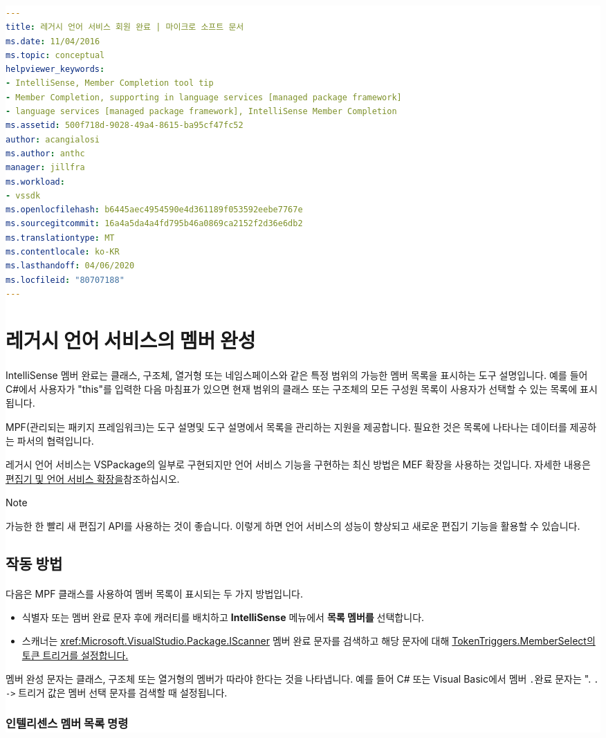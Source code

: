 ```yaml
---
title: 레거시 언어 서비스 회원 완료 | 마이크로 소프트 문서
ms.date: 11/04/2016
ms.topic: conceptual
helpviewer_keywords:
- IntelliSense, Member Completion tool tip
- Member Completion, supporting in language services [managed package framework]
- language services [managed package framework], IntelliSense Member Completion
ms.assetid: 500f718d-9028-49a4-8615-ba95cf47fc52
author: acangialosi
ms.author: anthc
manager: jillfra
ms.workload:
- vssdk
ms.openlocfilehash: b6445aec4954590e4d361189f053592eebe7767e
ms.sourcegitcommit: 16a4a5da4a4fd795b46a0869ca2152f2d36e6db2
ms.translationtype: MT
ms.contentlocale: ko-KR
ms.lasthandoff: 04/06/2020
ms.locfileid: "80707188"
---
```

# <a name="member-completion-in-a-legacy-language-service"></a>레거시 언어 서비스의 멤버 완성

IntelliSense 멤버 완료는 클래스, 구조체, 열거형 또는 네임스페이스와 같은 특정 범위의 가능한 멤버 목록을 표시하는 도구 설명입니다. 예를 들어 C#에서 사용자가 "this"를 입력한 다음 마침표가 있으면 현재 범위의 클래스 또는 구조체의 모든 구성원 목록이 사용자가 선택할 수 있는 목록에 표시됩니다.

MPF(관리되는 패키지 프레임워크)는 도구 설명및 도구 설명에서 목록을 관리하는 지원을 제공합니다. 필요한 것은 목록에 나타나는 데이터를 제공하는 파서의 협력입니다.

레거시 언어 서비스는 VSPackage의 일부로 구현되지만 언어 서비스 기능을 구현하는 최신 방법은 MEF 확장을 사용하는 것입니다. 자세한 내용은 [편집기 및 언어 서비스 확장을](../../extensibility/extending-the-editor-and-language-services.md)참조하십시오.

> [!NOTE]
> 가능한 한 빨리 새 편집기 API를 사용하는 것이 좋습니다. 이렇게 하면 언어 서비스의 성능이 향상되고 새로운 편집기 기능을 활용할 수 있습니다.

## <a name="how-it-works"></a>작동 방법

다음은 MPF 클래스를 사용하여 멤버 목록이 표시되는 두 가지 방법입니다.

- 식별자 또는 멤버 완료 문자 후에 캐러티를 배치하고 **IntelliSense** 메뉴에서 **목록 멤버를** 선택합니다.

- 스캐너는 <xref:Microsoft.VisualStudio.Package.IScanner> 멤버 완료 문자를 검색하고 해당 문자에 대해 [TokenTriggers.MemberSelect의 토큰 트리거를 설정합니다.](<xref:Microsoft.VisualStudio.Package.TokenTriggers.MemberSelect>)

멤버 완성 문자는 클래스, 구조체 또는 열거형의 멤버가 따라야 한다는 것을 나타냅니다. 예를 들어 C# 또는 Visual Basic에서 멤버 `.`완료 문자는 ". `.` `->` 트리거 값은 멤버 선택 문자를 검색할 때 설정됩니다.

### <a name="the-intellisense-member-list-command"></a>인텔리센스 멤버 목록 명령
